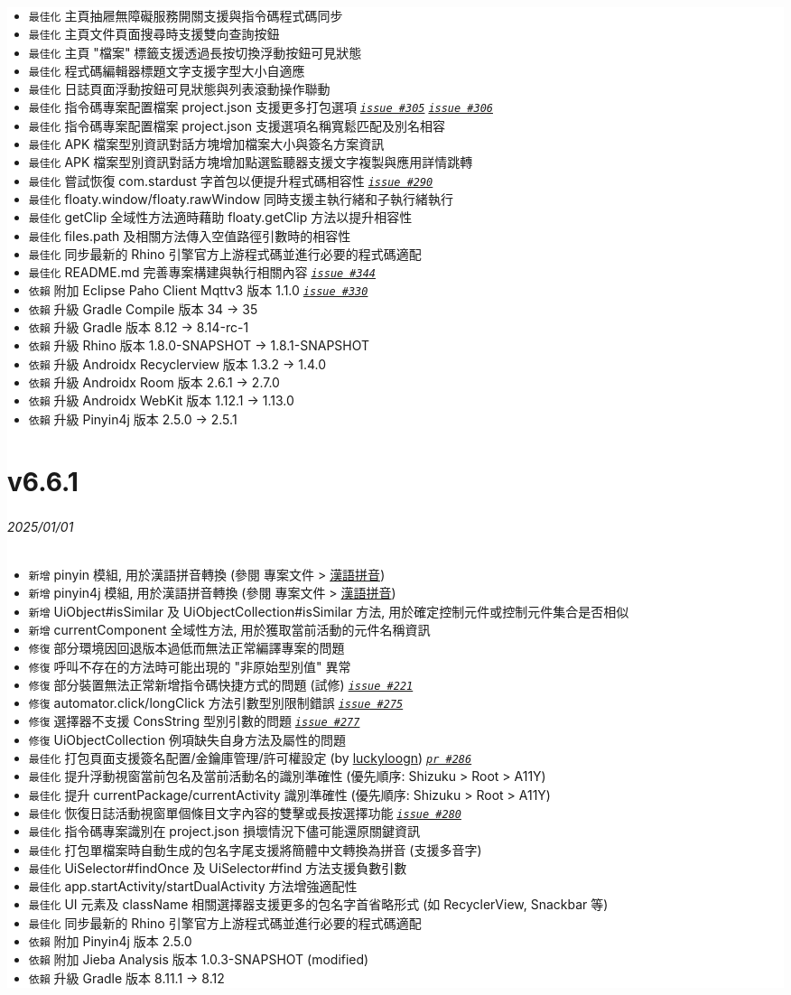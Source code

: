 * `最佳化` 主頁抽屜無障礙服務開關支援與指令碼程式碼同步
* `最佳化` 主頁文件頁面搜尋時支援雙向查詢按鈕
* `最佳化` 主頁 "檔案" 標籤支援透過長按切換浮動按鈕可見狀態
* `最佳化` 程式碼編輯器標題文字支援字型大小自適應
* `最佳化` 日誌頁面浮動按鈕可見狀態與列表滾動操作聯動
* `最佳化` 指令碼專案配置檔案 project.json 支援更多打包選項 _[`issue #305`](http://issues.autojs6.com/305)_ _[`issue #306`](http://issues.autojs6.com/306)_
* `最佳化` 指令碼專案配置檔案 project.json 支援選項名稱寬鬆匹配及別名相容
* `最佳化` APK 檔案型別資訊對話方塊增加檔案大小與簽名方案資訊
* `最佳化` APK 檔案型別資訊對話方塊增加點選監聽器支援文字複製與應用詳情跳轉
* `最佳化` 嘗試恢復 com.stardust 字首包以便提升程式碼相容性 _[`issue #290`](http://issues.autojs6.com/290)_
* `最佳化` floaty.window/floaty.rawWindow 同時支援主執行緒和子執行緒執行
* `最佳化` getClip 全域性方法適時藉助 floaty.getClip 方法以提升相容性
* `最佳化` files.path 及相關方法傳入空值路徑引數時的相容性
* `最佳化` 同步最新的 Rhino 引擎官方上游程式碼並進行必要的程式碼適配
* `最佳化` README.md 完善專案構建與執行相關內容 _[`issue #344`](http://issues.autojs6.com/344)_
* `依賴` 附加 Eclipse Paho Client Mqttv3 版本 1.1.0 _[`issue #330`](http://issues.autojs6.com/330)_
* `依賴` 升級 Gradle Compile 版本 34 -> 35
* `依賴` 升級 Gradle 版本 8.12 -> 8.14-rc-1
* `依賴` 升級 Rhino 版本 1.8.0-SNAPSHOT -> 1.8.1-SNAPSHOT
* `依賴` 升級 Androidx Recyclerview 版本 1.3.2 -> 1.4.0
* `依賴` 升級 Androidx Room 版本 2.6.1 -> 2.7.0
* `依賴` 升級 Androidx WebKit 版本 1.12.1 -> 1.13.0
* `依賴` 升級 Pinyin4j 版本 2.5.0 -> 2.5.1

# v6.6.1

###### 2025/01/01

* `新增` pinyin 模組, 用於漢語拼音轉換 (參閱 專案文件 > [漢語拼音](https://docs.autojs6.com/#/pinyin))
* `新增` pinyin4j 模組, 用於漢語拼音轉換 (參閱 專案文件 > [漢語拼音](https://docs.autojs6.com/#/pinyin4j))
* `新增` UiObject#isSimilar 及 UiObjectCollection#isSimilar 方法, 用於確定控制元件或控制元件集合是否相似
* `新增` currentComponent 全域性方法, 用於獲取當前活動的元件名稱資訊
* `修復` 部分環境因回退版本過低而無法正常編譯專案的問題
* `修復` 呼叫不存在的方法時可能出現的 "非原始型別值" 異常
* `修復` 部分裝置無法正常新增指令碼快捷方式的問題 (試修) _[`issue #221`](http://issues.autojs6.com/221)_
* `修復` automator.click/longClick 方法引數型別限制錯誤 _[`issue #275`](http://issues.autojs6.com/275)_
* `修復` 選擇器不支援 ConsString 型別引數的問題 _[`issue #277`](http://issues.autojs6.com/277)_
* `修復` UiObjectCollection 例項缺失自身方法及屬性的問題
* `最佳化` 打包頁面支援簽名配置/金鑰庫管理/許可權設定 (by [luckyloogn](https://github.com/luckyloogn)) _[`pr #286`](http://pr.autojs6.com/286)_
* `最佳化` 提升浮動視窗當前包名及當前活動名的識別準確性 (優先順序: Shizuku > Root > A11Y)
* `最佳化` 提升 currentPackage/currentActivity 識別準確性 (優先順序: Shizuku > Root > A11Y)
* `最佳化` 恢復日誌活動視窗單個條目文字內容的雙擊或長按選擇功能 _[`issue #280`](http://issues.autojs6.com/280)_
* `最佳化` 指令碼專案識別在 project.json 損壞情況下儘可能還原關鍵資訊
* `最佳化` 打包單檔案時自動生成的包名字尾支援將簡體中文轉換為拼音 (支援多音字)
* `最佳化` UiSelector#findOnce 及 UiSelector#find 方法支援負數引數
* `最佳化` app.startActivity/startDualActivity 方法增強適配性
* `最佳化` UI 元素及 className 相關選擇器支援更多的包名字首省略形式 (如 RecyclerView, Snackbar 等)
* `最佳化` 同步最新的 Rhino 引擎官方上游程式碼並進行必要的程式碼適配
* `依賴` 附加 Pinyin4j 版本 2.5.0
* `依賴` 附加 Jieba Analysis 版本 1.0.3-SNAPSHOT (modified)
* `依賴` 升級 Gradle 版本 8.11.1 -> 8.12
